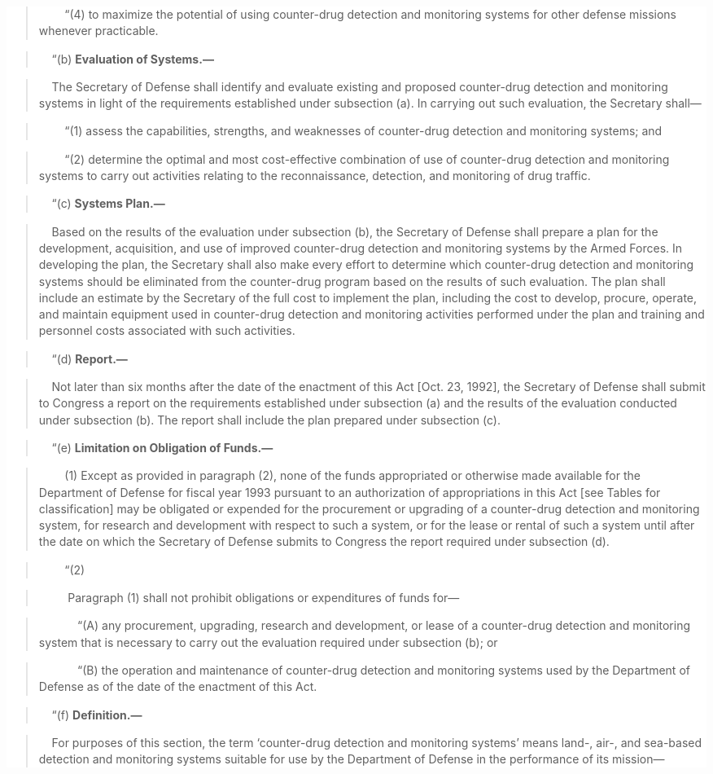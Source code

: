 >         “(4) to maximize the potential of using counter-drug detection and monitoring systems for other defense missions whenever practicable.

>     “(b) __Evaluation of Systems.—__ 

>     The Secretary of Defense shall identify and evaluate existing and proposed counter-drug detection and monitoring systems in light of the requirements established under subsection (a). In carrying out such evaluation, the Secretary shall—

>         “(1) assess the capabilities, strengths, and weaknesses of counter-drug detection and monitoring systems; and

>         “(2) determine the optimal and most cost-effective combination of use of counter-drug detection and monitoring systems to carry out activities relating to the reconnaissance, detection, and monitoring of drug traffic.

>     “(c) __Systems Plan.—__ 

>     Based on the results of the evaluation under subsection (b), the Secretary of Defense shall prepare a plan for the development, acquisition, and use of improved counter-drug detection and monitoring systems by the Armed Forces. In developing the plan, the Secretary shall also make every effort to determine which counter-drug detection and monitoring systems should be eliminated from the counter-drug program based on the results of such evaluation. The plan shall include an estimate by the Secretary of the full cost to implement the plan, including the cost to develop, procure, operate, and maintain equipment used in counter-drug detection and monitoring activities performed under the plan and training and personnel costs associated with such activities.

>     “(d) __Report.—__ 

>     Not later than six months after the date of the enactment of this Act \[Oct. 23, 1992\], the Secretary of Defense shall submit to Congress a report on the requirements established under subsection (a) and the results of the evaluation conducted under subsection (b). The report shall include the plan prepared under subsection (c).

>     “(e) __Limitation on Obligation of Funds.—__ 

>         (1) Except as provided in paragraph (2), none of the funds appropriated or otherwise made available for the Department of Defense for fiscal year 1993 pursuant to an authorization of appropriations in this Act \[see Tables for classification\] may be obligated or expended for the procurement or upgrading of a counter-drug detection and monitoring system, for research and development with respect to such a system, or for the lease or rental of such a system until after the date on which the Secretary of Defense submits to Congress the report required under subsection (d).

>         “(2)

>          Paragraph (1) shall not prohibit obligations or expenditures of funds for—

>             “(A) any procurement, upgrading, research and development, or lease of a counter-drug detection and monitoring system that is necessary to carry out the evaluation required under subsection (b); or

>             “(B) the operation and maintenance of counter-drug detection and monitoring systems used by the Department of Defense as of the date of the enactment of this Act.

>     “(f) __Definition.—__ 

>     For purposes of this section, the term ‘counter-drug detection and monitoring systems’ means land-, air-, and sea-based detection and monitoring systems suitable for use by the Department of Defense in the performance of its mission—


[/us/pl/101/189/s1202/a/1]: https://publicdocs.github.io/go/links?ns=uslm&ref=%2Fus%2Fpl%2F101%2F189%2Fs1202%2Fa%2F1
[/us/stat/103/1563]: https://publicdocs.github.io/go/links?ns=uslm&ref=%2Fus%2Fstat%2F103%2F1563
[/us/pl/102/190/s1088/b]: https://publicdocs.github.io/go/links?ns=uslm&ref=%2Fus%2Fpl%2F102%2F190%2Fs1088%2Fb
[/us/stat/105/1485]: https://publicdocs.github.io/go/links?ns=uslm&ref=%2Fus%2Fstat%2F105%2F1485
[/us/pl/87/651/s201/a]: https://publicdocs.github.io/go/links?ns=uslm&ref=%2Fus%2Fpl%2F87%2F651%2Fs201%2Fa
[/us/stat/76/514]: https://publicdocs.github.io/go/links?ns=uslm&ref=%2Fus%2Fstat%2F76%2F514
[/us/pl/98/525/s1301/a]: https://publicdocs.github.io/go/links?ns=uslm&ref=%2Fus%2Fpl%2F98%2F525%2Fs1301%2Fa
[/us/stat/98/2611]: https://publicdocs.github.io/go/links?ns=uslm&ref=%2Fus%2Fstat%2F98%2F2611
[/us/pl/99/145/s1303/a/1]: https://publicdocs.github.io/go/links?ns=uslm&ref=%2Fus%2Fpl%2F99%2F145%2Fs1303%2Fa%2F1
[/us/stat/99/738]: https://publicdocs.github.io/go/links?ns=uslm&ref=%2Fus%2Fstat%2F99%2F738
[/us/pl/99/433/s211/c/1]: https://publicdocs.github.io/go/links?ns=uslm&ref=%2Fus%2Fpl%2F99%2F433%2Fs211%2Fc%2F1
[/us/pl/100/456/s1102]: https://publicdocs.github.io/go/links?ns=uslm&ref=%2Fus%2Fpl%2F100%2F456%2Fs1102
[/us/stat/102/2042]: https://publicdocs.github.io/go/links?ns=uslm&ref=%2Fus%2Fstat%2F102%2F2042
[/us/usc/t10/s113]: https://publicdocs.github.io/go/links?ns=uslm&ref=%2Fus%2Fusc%2Ft10%2Fs113
[/us/pl/101/189/s1202/b]: https://publicdocs.github.io/go/links?ns=uslm&ref=%2Fus%2Fpl%2F101%2F189%2Fs1202%2Fb
[/us/pl/102/190]: https://publicdocs.github.io/go/links?ns=uslm&ref=%2Fus%2Fpl%2F102%2F190
[/us/pl/106/65/s1024]: https://publicdocs.github.io/go/links?ns=uslm&ref=%2Fus%2Fpl%2F106%2F65%2Fs1024
[/us/stat/113/748]: https://publicdocs.github.io/go/links?ns=uslm&ref=%2Fus%2Fstat%2F113%2F748
[/us/usc/t10/s2805]: https://publicdocs.github.io/go/links?ns=uslm&ref=%2Fus%2Fusc%2Ft10%2Fs2805
[/us/pl/102/484/s1043]: https://publicdocs.github.io/go/links?ns=uslm&ref=%2Fus%2Fpl%2F102%2F484%2Fs1043
[/us/stat/106/2492]: https://publicdocs.github.io/go/links?ns=uslm&ref=%2Fus%2Fstat%2F106%2F2492
[/us/usc/t10/s124/a]: https://publicdocs.github.io/go/links?ns=uslm&ref=%2Fus%2Fusc%2Ft10%2Fs124%2Fa
[/us/usc/t10/s124/a]: https://publicdocs.github.io/go/links?ns=uslm&ref=%2Fus%2Fusc%2Ft10%2Fs124%2Fa
[/us/pl/101/189/s1204/a]: https://publicdocs.github.io/go/links?ns=uslm&ref=%2Fus%2Fpl%2F101%2F189%2Fs1204%2Fa
[/us/stat/103/1564]: https://publicdocs.github.io/go/links?ns=uslm&ref=%2Fus%2Fstat%2F103%2F1564
[/us/pl/101/189/s1205]: https://publicdocs.github.io/go/links?ns=uslm&ref=%2Fus%2Fpl%2F101%2F189%2Fs1205
[/us/stat/103/1564]: https://publicdocs.github.io/go/links?ns=uslm&ref=%2Fus%2Fstat%2F103%2F1564
[/us/usc/t10/s124]: https://publicdocs.github.io/go/links?ns=uslm&ref=%2Fus%2Fusc%2Ft10%2Fs124
[/us/pl/101/189/s1206]: https://publicdocs.github.io/go/links?ns=uslm&ref=%2Fus%2Fpl%2F101%2F189%2Fs1206
[/us/stat/103/1564]: https://publicdocs.github.io/go/links?ns=uslm&ref=%2Fus%2Fstat%2F103%2F1564